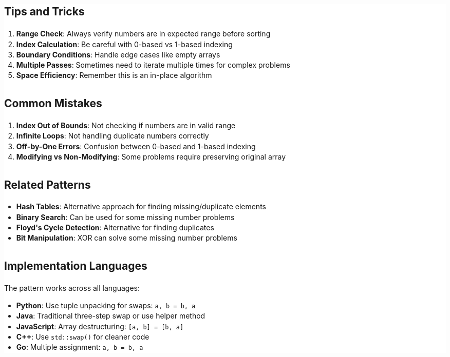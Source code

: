 ## Tips and Tricks

1. **Range Check**: Always verify numbers are in expected range before sorting
2. **Index Calculation**: Be careful with 0-based vs 1-based indexing
3. **Boundary Conditions**: Handle edge cases like empty arrays
4. **Multiple Passes**: Sometimes need to iterate multiple times for complex problems
5. **Space Efficiency**: Remember this is an in-place algorithm

## Common Mistakes

1. **Index Out of Bounds**: Not checking if numbers are in valid range
2. **Infinite Loops**: Not handling duplicate numbers correctly
3. **Off-by-One Errors**: Confusion between 0-based and 1-based indexing
4. **Modifying vs Non-Modifying**: Some problems require preserving original array

## Related Patterns

- **Hash Tables**: Alternative approach for finding missing/duplicate elements
- **Binary Search**: Can be used for some missing number problems
- **Floyd's Cycle Detection**: Alternative for finding duplicates
- **Bit Manipulation**: XOR can solve some missing number problems

## Implementation Languages

The pattern works across all languages:
- **Python**: Use tuple unpacking for swaps: `a, b = b, a`
- **Java**: Traditional three-step swap or use helper method
- **JavaScript**: Array destructuring: `[a, b] = [b, a]`
- **C++**: Use `std::swap()` for cleaner code
- **Go**: Multiple assignment: `a, b = b, a`